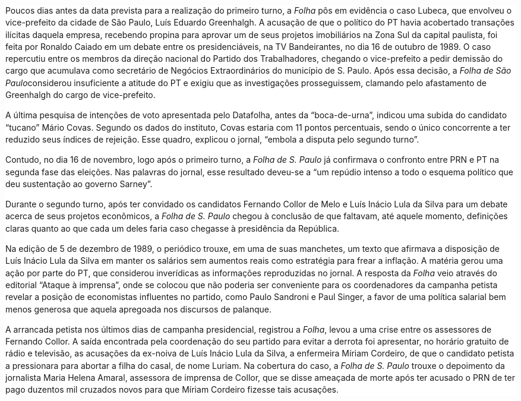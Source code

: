 Poucos dias antes da data prevista para a realização do primeiro turno,
a *Folha* pôs em evidência o caso Lubeca, que envolveu o vice-prefeito
da cidade de São Paulo, Luís Eduardo Greenhalgh. A acusação de que o
político do PT havia acobertado transações ilícitas daquela empresa,
recebendo propina para aprovar um de seus projetos imobiliários na Zona
Sul da capital paulista, foi feita por Ronaldo Caiado em um debate entre
os presidenciáveis, na TV Bandeirantes, no dia 16 de outubro de 1989. O
caso repercutiu entre os membros da direção nacional do Partido dos
Trabalhadores, chegando o vice-prefeito a pedir demissão do cargo que
acumulava como secretário de Negócios Extraordinários do município de S.
Paulo. Após essa decisão, a *Folha de São Paulo*considerou insuficiente
a atitude do PT e exigiu que as investigações prosseguissem, clamando
pelo afastamento de Greenhalgh do cargo de vice-prefeito.

A última pesquisa de intenções de voto apresentada pelo Datafolha, antes
da “boca-de-urna”, indicou uma subida do candidato “tucano” Mário Covas.
Segundo os dados do instituto, Covas estaria com 11 pontos percentuais,
sendo o único concorrente a ter reduzido seus índices de rejeição. Esse
quadro, explicou o jornal, “embola a disputa pelo segundo turno”.

Contudo, no dia 16 de novembro, logo após o primeiro turno, a *Folha de
S. Paulo* já confirmava o confronto entre PRN e PT na segunda fase das
eleições. Nas palavras do jornal, esse resultado deveu-se a “um repúdio
intenso a todo o esquema político que deu sustentação ao governo
Sarney”.

Durante o segundo turno, após ter convidado os candidatos Fernando
Collor de Melo e Luís Inácio Lula da Silva para um debate acerca de seus
projetos econômicos, a *Folha de S. Paulo* chegou à conclusão de que
faltavam, até aquele momento, definições claras quanto ao que cada um
deles faria caso chegasse à presidência da República.

Na edição de 5 de dezembro de 1989, o periódico trouxe, em uma de suas
manchetes, um texto que afirmava a disposição de Luís Inácio Lula da
Silva em manter os salários sem aumentos reais como estratégia para
frear a inflação. A matéria gerou uma ação por parte do PT, que
considerou inverídicas as informações reproduzidas no jornal. A resposta
da *Folha* veio através do editorial “Ataque à imprensa”, onde se
colocou que não poderia ser conveniente para os coordenadores da
campanha petista revelar a posição de economistas influentes no partido,
como Paulo Sandroni e Paul Singer, a favor de uma política salarial bem
menos generosa que aquela apregoada nos discursos de palanque.

A arrancada petista nos últimos dias de campanha presidencial, registrou
a *Folha*, levou a uma crise entre os assessores de Fernando Collor. A
saída encontrada pela coordenação do seu partido para evitar a derrota
foi apresentar, no horário gratuito de rádio e televisão, as acusações
da ex-noiva de Luís Inácio Lula da Silva, a enfermeira Míriam Cordeiro,
de que o candidato petista a pressionara para abortar a filha do casal,
de nome Luriam. Na cobertura do caso, a *Folha de S. Paulo* trouxe o
depoimento da jornalista Maria Helena Amaral, assessora de imprensa de
Collor, que se disse ameaçada de morte após ter acusado o PRN de ter
pago duzentos mil cruzados novos para que Míriam Cordeiro fizesse tais
acusações.
